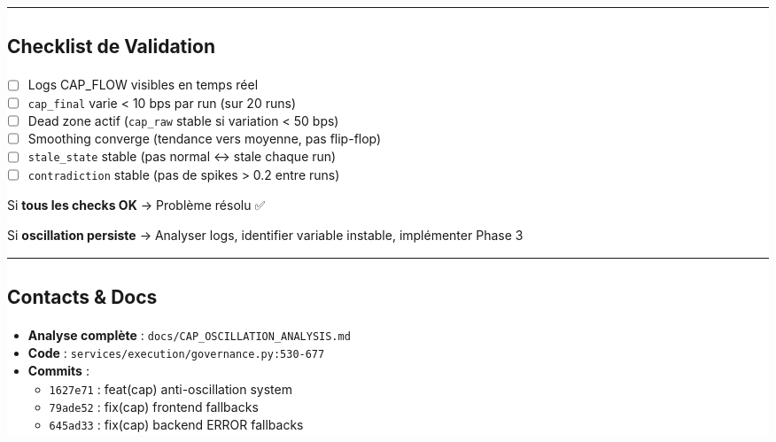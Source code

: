 ```python
```

---

## Checklist de Validation

- [ ] Logs CAP_FLOW visibles en temps réel
- [ ] `cap_final` varie < 10 bps par run (sur 20 runs)
- [ ] Dead zone actif (`cap_raw` stable si variation < 50 bps)
- [ ] Smoothing converge (tendance vers moyenne, pas flip-flop)
- [ ] `stale_state` stable (pas normal ↔ stale chaque run)
- [ ] `contradiction` stable (pas de spikes > 0.2 entre runs)

Si **tous les checks OK** → Problème résolu ✅

Si **oscillation persiste** → Analyser logs, identifier variable instable, implémenter Phase 3

---

## Contacts & Docs

- **Analyse complète** : `docs/CAP_OSCILLATION_ANALYSIS.md`
- **Code** : `services/execution/governance.py:530-677`
- **Commits** :
  - `1627e71` : feat(cap) anti-oscillation system
  - `79ade52` : fix(cap) frontend fallbacks
  - `645ad33` : fix(cap) backend ERROR fallbacks
